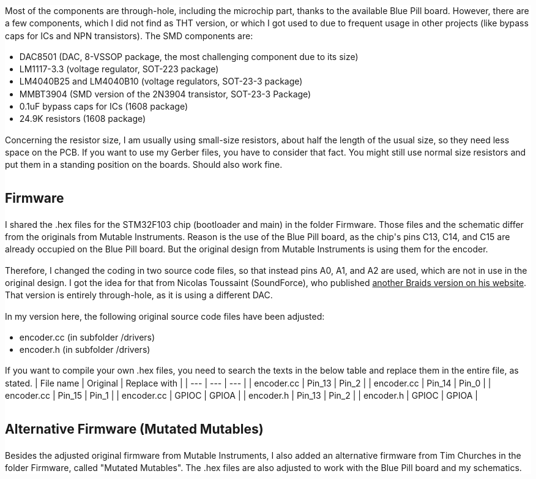 Most of the components are through-hole, including the microchip part, thanks to the available Blue Pill board. However, there are a few components, which I did not find as THT version, or which I got used to due to frequent usage in other projects (like bypass caps for ICs and NPN transistors).
The SMD components are:
- DAC8501 (DAC, 8-VSSOP package, the most challenging component due to its size)
- LM1117-3.3 (voltage regulator, SOT-223 package)
- LM4040B25 and LM4040B10 (voltage regulators, SOT-23-3 package)
- MMBT3904 (SMD version of the 2N3904 transistor, SOT-23-3 Package)
- 0.1uF bypass caps for ICs (1608 package)
- 24.9K resistors (1608 package)

Concerning the resistor size, I am usually using small-size resistors, about half the length of the usual size, so they need less space on the PCB. If you want to use my Gerber files, you have to consider that fact. You might still use normal size resistors and put them in a standing position on the boards. Should also work fine.

## Firmware
I shared the .hex files for the STM32F103 chip (bootloader and main) in the folder Firmware.
Those files and the schematic differ from the originals from Mutable Instruments.
Reason is the use of the Blue Pill board, as the chip's pins C13, C14, and C15 are already occupied on the Blue Pill board.
But the original design from Mutable Instruments is using them for the encoder.

Therefore, I changed the coding in two source code files, so that instead pins A0, A1, and A2 are used, which are not in use in the original design.
I got the idea for that from Nicolas Toussaint (SoundForce), who published [another Braids version on his website](https://sound-force.nl/?page_id=3179). That version is entirely through-hole, as it is using a different DAC.

In my version here, the following original source code files have been adjusted:
- encoder.cc (in subfolder /drivers)
- encoder.h (in subfolder /drivers)

If you want to compile your own .hex files, you need to search the texts in the below table and replace them in the entire file, as stated.
| File name | Original | Replace with |
| --- | --- | --- |
| encoder.cc | Pin_13 | Pin_2 |
| encoder.cc | Pin_14 | Pin_0 |
| encoder.cc | Pin_15 | Pin_1 |
| encoder.cc | GPIOC | GPIOA |
| encoder.h | Pin_13 | Pin_2 |
| encoder.h | GPIOC | GPIOA |

## Alternative Firmware (Mutated Mutables)
Besides the adjusted original firmware from Mutable Instruments, I also added an alternative firmware from Tim Churches in the folder Firmware, called "Mutated Mutables".
The .hex files are also adjusted to work with the Blue Pill board and my schematics.

